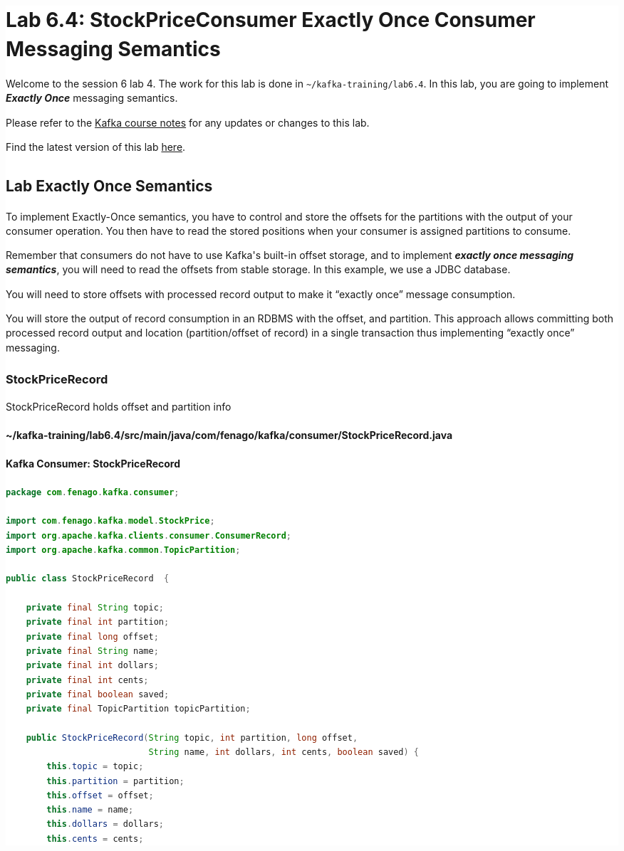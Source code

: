 # Lab 6.4: StockPriceConsumer Exactly Once Consumer Messaging Semantics

Welcome to the session 6 lab 4. The work for this lab is done in `~/kafka-training/lab6.4`.
In this lab, you are going to implement ***Exactly Once*** messaging semantics.

Please refer to the [Kafka course notes](https://goo.gl/a4kk5b) for any updates or changes to this lab.

Find the latest version of this lab [here](https://gist.github.com/RichardHightower/dfec9a329c617f69e2e5835b218b01b9).


## Lab Exactly Once Semantics


To implement Exactly-Once semantics, you have to control and store the offsets
for the partitions with the output of your consumer operation.
You then have to read the stored positions when your consumer is assigned partitions to consume.

Remember that consumers do not have to use Kafka's built-in offset storage, and to implement ***exactly once messaging semantics***, you will need to read the offsets from stable storage. In this example, we use a JDBC database.

You will need to store offsets with processed record output to make it “exactly once” message consumption.

You will store the output of record consumption in an RDBMS with the offset, and partition.
This approach allows committing both processed record output and location (partition/offset of record) in a single
transaction thus implementing “exactly once” messaging.

### StockPriceRecord

StockPriceRecord holds offset and partition info

#### ~/kafka-training/lab6.4/src/main/java/com/fenago/kafka/consumer/StockPriceRecord.java
#### Kafka Consumer:  StockPriceRecord
```java
package com.fenago.kafka.consumer;

import com.fenago.kafka.model.StockPrice;
import org.apache.kafka.clients.consumer.ConsumerRecord;
import org.apache.kafka.common.TopicPartition;

public class StockPriceRecord  {

    private final String topic;
    private final int partition;
    private final long offset;
    private final String name;
    private final int dollars;
    private final int cents;
    private final boolean saved;
    private final TopicPartition topicPartition;

    public StockPriceRecord(String topic, int partition, long offset,
                            String name, int dollars, int cents, boolean saved) {
        this.topic = topic;
        this.partition = partition;
        this.offset = offset;
        this.name = name;
        this.dollars = dollars;
        this.cents = cents;
```